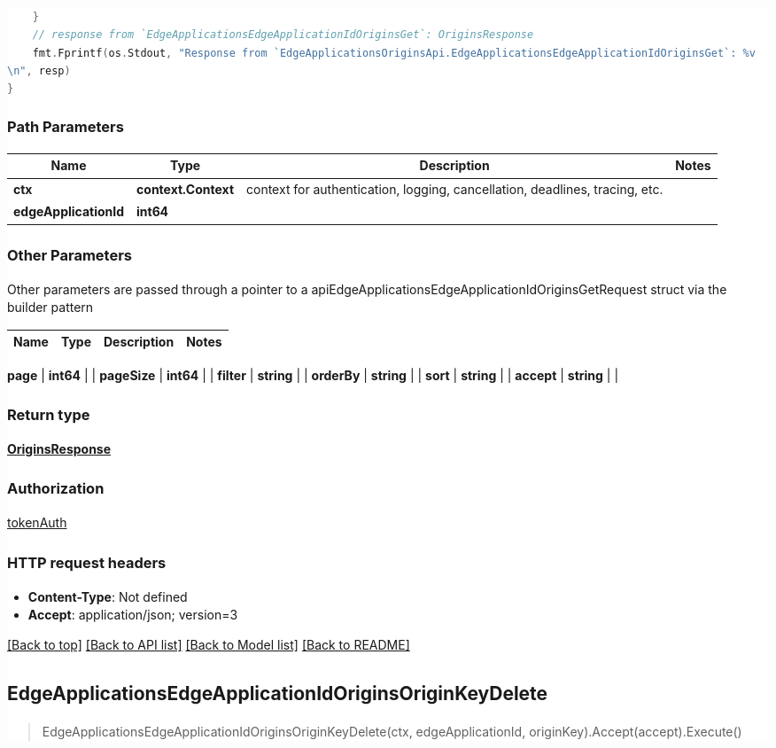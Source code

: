 ```go
    }
    // response from `EdgeApplicationsEdgeApplicationIdOriginsGet`: OriginsResponse
    fmt.Fprintf(os.Stdout, "Response from `EdgeApplicationsOriginsApi.EdgeApplicationsEdgeApplicationIdOriginsGet`: %v\n", resp)
}
```

### Path Parameters


Name | Type | Description  | Notes
------------- | ------------- | ------------- | -------------
**ctx** | **context.Context** | context for authentication, logging, cancellation, deadlines, tracing, etc.
**edgeApplicationId** | **int64** |  | 

### Other Parameters

Other parameters are passed through a pointer to a apiEdgeApplicationsEdgeApplicationIdOriginsGetRequest struct via the builder pattern


Name | Type | Description  | Notes
------------- | ------------- | ------------- | -------------

 **page** | **int64** |  | 
 **pageSize** | **int64** |  | 
 **filter** | **string** |  | 
 **orderBy** | **string** |  | 
 **sort** | **string** |  | 
 **accept** | **string** |  | 

### Return type

[**OriginsResponse**](OriginsResponse.md)

### Authorization

[tokenAuth](../README.md#tokenAuth)

### HTTP request headers

- **Content-Type**: Not defined
- **Accept**: application/json; version=3

[[Back to top]](#) [[Back to API list]](../README.md#documentation-for-api-endpoints)
[[Back to Model list]](../README.md#documentation-for-models)
[[Back to README]](../README.md)


## EdgeApplicationsEdgeApplicationIdOriginsOriginKeyDelete

> EdgeApplicationsEdgeApplicationIdOriginsOriginKeyDelete(ctx, edgeApplicationId, originKey).Accept(accept).Execute()
